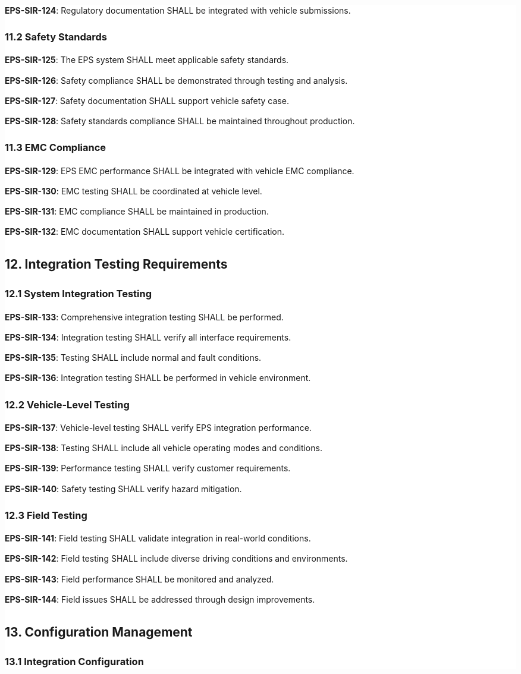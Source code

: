 **EPS-SIR-124**: Regulatory documentation SHALL be integrated with vehicle submissions.

### 11.2 Safety Standards

**EPS-SIR-125**: The EPS system SHALL meet applicable safety standards.

**EPS-SIR-126**: Safety compliance SHALL be demonstrated through testing and analysis.

**EPS-SIR-127**: Safety documentation SHALL support vehicle safety case.

**EPS-SIR-128**: Safety standards compliance SHALL be maintained throughout production.

### 11.3 EMC Compliance

**EPS-SIR-129**: EPS EMC performance SHALL be integrated with vehicle EMC compliance.

**EPS-SIR-130**: EMC testing SHALL be coordinated at vehicle level.

**EPS-SIR-131**: EMC compliance SHALL be maintained in production.

**EPS-SIR-132**: EMC documentation SHALL support vehicle certification.

## 12. Integration Testing Requirements

### 12.1 System Integration Testing

**EPS-SIR-133**: Comprehensive integration testing SHALL be performed.

**EPS-SIR-134**: Integration testing SHALL verify all interface requirements.

**EPS-SIR-135**: Testing SHALL include normal and fault conditions.

**EPS-SIR-136**: Integration testing SHALL be performed in vehicle environment.

### 12.2 Vehicle-Level Testing

**EPS-SIR-137**: Vehicle-level testing SHALL verify EPS integration performance.

**EPS-SIR-138**: Testing SHALL include all vehicle operating modes and conditions.

**EPS-SIR-139**: Performance testing SHALL verify customer requirements.

**EPS-SIR-140**: Safety testing SHALL verify hazard mitigation.

### 12.3 Field Testing

**EPS-SIR-141**: Field testing SHALL validate integration in real-world conditions.

**EPS-SIR-142**: Field testing SHALL include diverse driving conditions and environments.

**EPS-SIR-143**: Field performance SHALL be monitored and analyzed.

**EPS-SIR-144**: Field issues SHALL be addressed through design improvements.

## 13. Configuration Management

### 13.1 Integration Configuration
